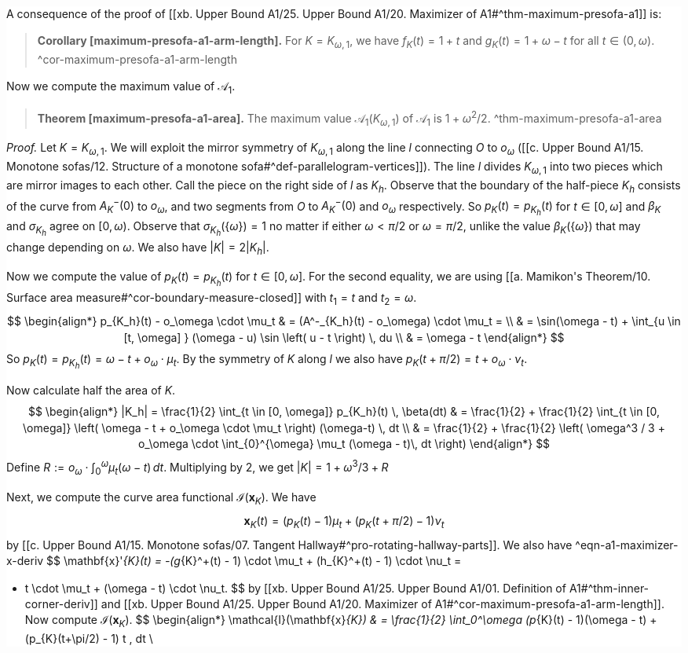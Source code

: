 A consequence of the proof of [[xb. Upper Bound A1/25. Upper Bound A1/20. Maximizer of A1#^thm-maximum-presofa-a1]] is:

> __Corollary [maximum-presofa-a1-arm-length].__ For $K = K_{\omega, 1}$, we have $f_K(t) = 1 + t$ and $g_K(t) = 1 + \omega - t$ for all $t \in (0, \omega)$.
> ^cor-maximum-presofa-a1-arm-length

Now we compute the maximum value of $\mathcal{A}_1$.

> __Theorem [maximum-presofa-a1-area].__ The maximum value $\mathcal{A}_1(K_{\omega, 1})$ of $\mathcal{A}_1$ is $1 + \omega^2/2$.  ^thm-maximum-presofa-a1-area

_Proof._ Let $K = K_{\omega, 1}$. We will exploit the mirror symmetry of $K_{\omega, 1}$ along the line $l$ connecting $O$ to $o_\omega$ ([[c. Upper Bound A1/15. Monotone sofas/12. Structure of a monotone sofa#^def-parallelogram-vertices]]). The line $l$ divides $K_{\omega, 1}$ into two pieces which are mirror images to each other. Call the piece on the right side of $l$ as $K_h$. Observe that the boundary of the half-piece $K_h$ consists of the curve from $A_K^-(0)$ to $o_\omega$, and two segments from $O$ to $A_K^-(0)$ and $o_\omega$ respectively. So $p_{K}(t) = p_{K_h}(t)$ for $t \in [0, \omega]$ and $\beta_K$ and $\sigma_{K_h}$ agree on $[0, \omega)$. Observe that $\sigma_{K_h}\left( \left\{ \omega \right\} \right) = 1$ no matter if either $\omega < \pi/2$ or $\omega = \pi/2$, unlike the value $\beta_K(\left\{ \omega \right\})$ that may change depending on $\omega$. We also have $|K| = 2 |K_h|$.

Now we compute the value of $p_{K}(t) = p_{K_h}(t)$ for $t \in [0, \omega]$. For the second equality, we are using [[a. Mamikon's Theorem/10. Surface area measure#^cor-boundary-measure-closed]] with $t_1 = t$ and $t_2 = \omega$.
$$
\begin{align*}
p_{K_h}(t) - o_\omega \cdot \mu_t & = (A^-_{K_h}(t) - o_\omega) \cdot \mu_t =  \\
& = \sin(\omega - t) + \int_{u \in [t, \omega] } (\omega - u) \sin \left( u - t \right) \, du \\
& = \omega - t
\end{align*}
$$
So $p_{K}(t) = p_{K_h}(t) = \omega - t + o_\omega \cdot \mu_t$. By the symmetry of $K$ along $l$ we also have $p_K(t + \pi/2) = t + o_{\omega} \cdot \nu_t$.

Now calculate half the area of $K$.
$$
\begin{align*}
|K_h| = \frac{1}{2} \int_{t \in [0, \omega]} p_{K_h}(t) \, \beta(dt) & = 
\frac{1}{2} + \frac{1}{2} \int_{t \in [0, \omega]} \left( \omega - t + o_\omega \cdot \mu_t \right)  (\omega-t) \, dt \\
& = \frac{1}{2} + \frac{1}{2} \left( \omega^3 / 3 + o_\omega \cdot \int_{0}^{\omega} \mu_t (\omega - t)\, dt \right) 
\end{align*}
$$
Define $R := o_\omega \cdot \int_{0}^{\omega} \mu_t (\omega - t)\, dt$. Multiplying by 2, we get $|K| = 1 + \omega^3 / 3 + R$

Next, we compute the curve area functional $\mathcal{I}(\mathbf{x}_{K})$. We have
$$
\mathbf{x}_{K}(t) = (p_{K}(t) - 1)\mu_t + (p_{K}(t + \pi/2) - 1) \nu_t
$$
by [[c. Upper Bound A1/15. Monotone sofas/07. Tangent Hallway#^pro-rotating-hallway-parts]]. We also have ^eqn-a1-maximizer-x-deriv
$$
\mathbf{x}'_{K}(t) = -(g_{K}^+(t) - 1) \cdot \mu_t + (h_{K}^+(t) - 1) \cdot \nu_t = 
- t \cdot \mu_t + (\omega - t) \cdot \nu_t.
$$
by [[xb. Upper Bound A1/25. Upper Bound A1/01. Definition of A1#^thm-inner-corner-deriv]] and [[xb. Upper Bound A1/25. Upper Bound A1/20. Maximizer of A1#^cor-maximum-presofa-a1-arm-length]]. Now compute $\mathcal{I}(\mathbf{x}_K)$.
$$
\begin{align*}
\mathcal{I}(\mathbf{x}_{K}) & = \frac{1}{2} \int_0^\omega (p_{K}(t) - 1)(\omega - t) + (p_{K}(t+\pi/2) - 1) t \, dt  \\